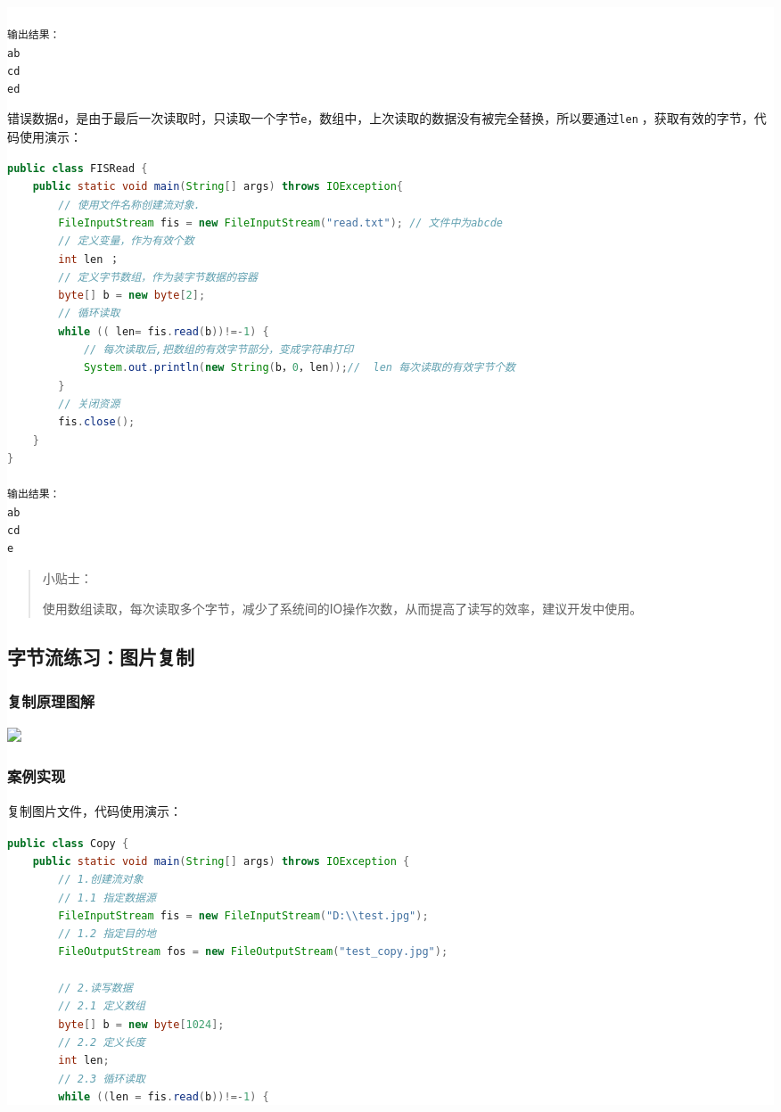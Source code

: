 ```java

输出结果：
ab
cd
ed
```

错误数据`d`，是由于最后一次读取时，只读取一个字节`e`，数组中，上次读取的数据没有被完全替换，所以要通过`len` ，获取有效的字节，代码使用演示：

```java
public class FISRead {
    public static void main(String[] args) throws IOException{
      	// 使用文件名称创建流对象.
       	FileInputStream fis = new FileInputStream("read.txt"); // 文件中为abcde
      	// 定义变量，作为有效个数
        int len ；
        // 定义字节数组，作为装字节数据的容器   
        byte[] b = new byte[2];
        // 循环读取
        while (( len= fis.read(b))!=-1) {
           	// 每次读取后,把数组的有效字节部分，变成字符串打印
            System.out.println(new String(b，0，len));//  len 每次读取的有效字节个数
        }
		// 关闭资源
        fis.close();
    }
}

输出结果：
ab
cd
e
```

> 小贴士：
>
> 使用数组读取，每次读取多个字节，减少了系统间的IO操作次数，从而提高了读写的效率，建议开发中使用。

##  字节流练习：图片复制

### 复制原理图解

![](/assets/后端/Java/IO/2_copy.jpg)

### 案例实现

复制图片文件，代码使用演示：

```java
public class Copy {
    public static void main(String[] args) throws IOException {
        // 1.创建流对象
        // 1.1 指定数据源
        FileInputStream fis = new FileInputStream("D:\\test.jpg");
        // 1.2 指定目的地
        FileOutputStream fos = new FileOutputStream("test_copy.jpg");

        // 2.读写数据
        // 2.1 定义数组
        byte[] b = new byte[1024];
        // 2.2 定义长度
        int len;
        // 2.3 循环读取
        while ((len = fis.read(b))!=-1) {
```